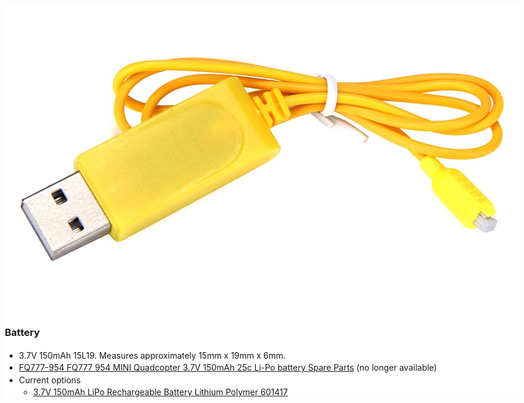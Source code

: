![parts-charger](./assets/parts-charger.jpg?raw=true)

### Battery

* 3.7V 150mAh 15L19. Measures approximately 15mm x 19mm x 6mm.
* [FQ777-954 FQ777 954 MINI Quadcopter 3.7V 150mAh 25c Li-Po battery Spare Parts](https://www.aliexpress.com/item/FQ777-954-FQ777-954-MINI-Quadcopter-3-7V-150mAh-25c-Li-Po-battery-Spare-Parts/32652226271.html) (no longer available)
* Current options
    * [3.7V 150mAh LiPo Rechargeable Battery Lithium Polymer 601417](https://www.aliexpress.com/item/33052668384.html)
